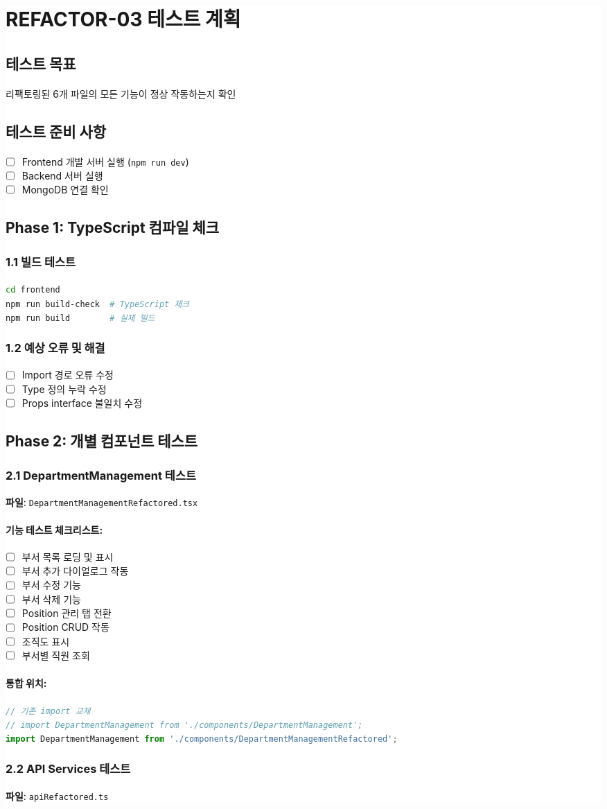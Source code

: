 # REFACTOR-03 테스트 계획

## 테스트 목표
리팩토링된 6개 파일의 모든 기능이 정상 작동하는지 확인

## 테스트 준비 사항
- [ ] Frontend 개발 서버 실행 (`npm run dev`)
- [ ] Backend 서버 실행
- [ ] MongoDB 연결 확인

## Phase 1: TypeScript 컴파일 체크

### 1.1 빌드 테스트
```bash
cd frontend
npm run build-check  # TypeScript 체크
npm run build        # 실제 빌드
```

### 1.2 예상 오류 및 해결
- [ ] Import 경로 오류 수정
- [ ] Type 정의 누락 수정
- [ ] Props interface 불일치 수정

## Phase 2: 개별 컴포넌트 테스트

### 2.1 DepartmentManagement 테스트
**파일**: `DepartmentManagementRefactored.tsx`

#### 기능 테스트 체크리스트:
- [ ] 부서 목록 로딩 및 표시
- [ ] 부서 추가 다이얼로그 작동
- [ ] 부서 수정 기능
- [ ] 부서 삭제 기능
- [ ] Position 관리 탭 전환
- [ ] Position CRUD 작동
- [ ] 조직도 표시
- [ ] 부서별 직원 조회

#### 통합 위치:
```typescript
// 기존 import 교체
// import DepartmentManagement from './components/DepartmentManagement';
import DepartmentManagement from './components/DepartmentManagementRefactored';
```

### 2.2 API Services 테스트
**파일**: `apiRefactored.ts`
